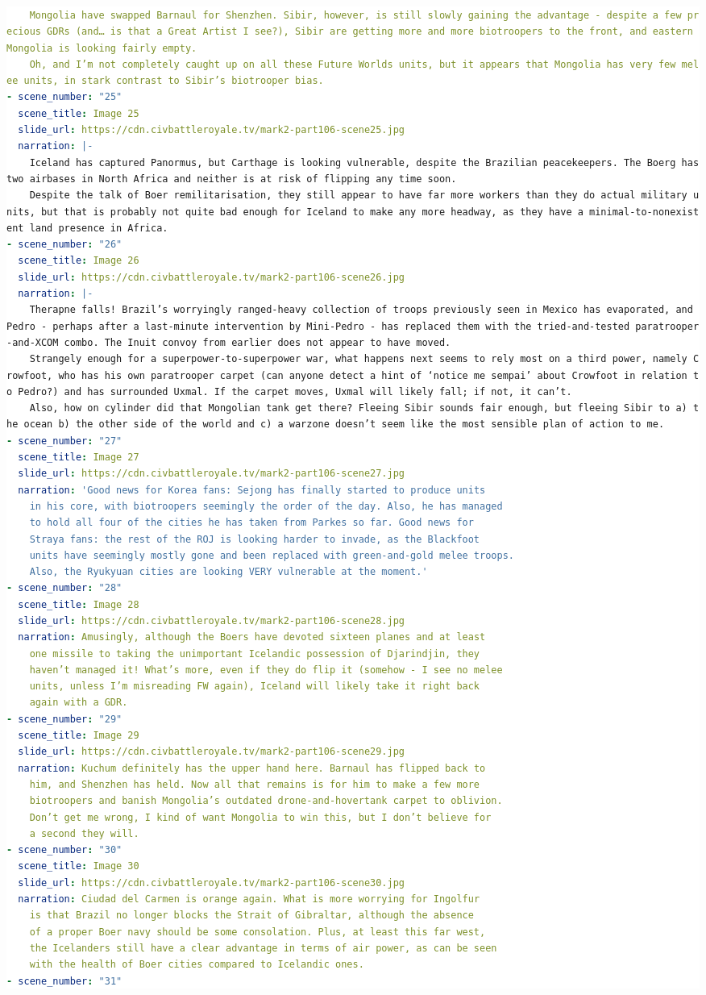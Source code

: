 ```yaml
    Mongolia have swapped Barnaul for Shenzhen. Sibir, however, is still slowly gaining the advantage - despite a few precious GDRs (and… is that a Great Artist I see?), Sibir are getting more and more biotroopers to the front, and eastern Mongolia is looking fairly empty.
    Oh, and I’m not completely caught up on all these Future Worlds units, but it appears that Mongolia has very few melee units, in stark contrast to Sibir’s biotrooper bias.
- scene_number: "25"
  scene_title: Image 25
  slide_url: https://cdn.civbattleroyale.tv/mark2-part106-scene25.jpg
  narration: |-
    Iceland has captured Panormus, but Carthage is looking vulnerable, despite the Brazilian peacekeepers. The Boerg has two airbases in North Africa and neither is at risk of flipping any time soon.
    Despite the talk of Boer remilitarisation, they still appear to have far more workers than they do actual military units, but that is probably not quite bad enough for Iceland to make any more headway, as they have a minimal-to-nonexistent land presence in Africa.
- scene_number: "26"
  scene_title: Image 26
  slide_url: https://cdn.civbattleroyale.tv/mark2-part106-scene26.jpg
  narration: |-
    Therapne falls! Brazil’s worryingly ranged-heavy collection of troops previously seen in Mexico has evaporated, and Pedro - perhaps after a last-minute intervention by Mini-Pedro - has replaced them with the tried-and-tested paratrooper-and-XCOM combo. The Inuit convoy from earlier does not appear to have moved.
    Strangely enough for a superpower-to-superpower war, what happens next seems to rely most on a third power, namely Crowfoot, who has his own paratrooper carpet (can anyone detect a hint of ‘notice me sempai’ about Crowfoot in relation to Pedro?) and has surrounded Uxmal. If the carpet moves, Uxmal will likely fall; if not, it can’t.
    Also, how on cylinder did that Mongolian tank get there? Fleeing Sibir sounds fair enough, but fleeing Sibir to a) the ocean b) the other side of the world and c) a warzone doesn’t seem like the most sensible plan of action to me.
- scene_number: "27"
  scene_title: Image 27
  slide_url: https://cdn.civbattleroyale.tv/mark2-part106-scene27.jpg
  narration: 'Good news for Korea fans: Sejong has finally started to produce units
    in his core, with biotroopers seemingly the order of the day. Also, he has managed
    to hold all four of the cities he has taken from Parkes so far. Good news for
    Straya fans: the rest of the ROJ is looking harder to invade, as the Blackfoot
    units have seemingly mostly gone and been replaced with green-and-gold melee troops.
    Also, the Ryukyuan cities are looking VERY vulnerable at the moment.'
- scene_number: "28"
  scene_title: Image 28
  slide_url: https://cdn.civbattleroyale.tv/mark2-part106-scene28.jpg
  narration: Amusingly, although the Boers have devoted sixteen planes and at least
    one missile to taking the unimportant Icelandic possession of Djarindjin, they
    haven’t managed it! What’s more, even if they do flip it (somehow - I see no melee
    units, unless I’m misreading FW again), Iceland will likely take it right back
    again with a GDR.
- scene_number: "29"
  scene_title: Image 29
  slide_url: https://cdn.civbattleroyale.tv/mark2-part106-scene29.jpg
  narration: Kuchum definitely has the upper hand here. Barnaul has flipped back to
    him, and Shenzhen has held. Now all that remains is for him to make a few more
    biotroopers and banish Mongolia’s outdated drone-and-hovertank carpet to oblivion.
    Don’t get me wrong, I kind of want Mongolia to win this, but I don’t believe for
    a second they will.
- scene_number: "30"
  scene_title: Image 30
  slide_url: https://cdn.civbattleroyale.tv/mark2-part106-scene30.jpg
  narration: Ciudad del Carmen is orange again. What is more worrying for Ingolfur
    is that Brazil no longer blocks the Strait of Gibraltar, although the absence
    of a proper Boer navy should be some consolation. Plus, at least this far west,
    the Icelanders still have a clear advantage in terms of air power, as can be seen
    with the health of Boer cities compared to Icelandic ones.
- scene_number: "31"
```
